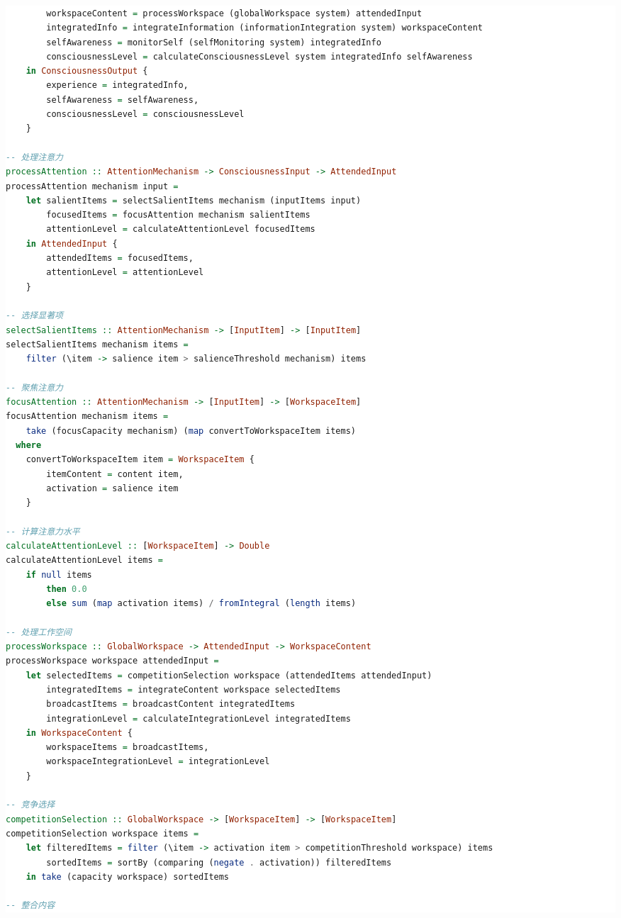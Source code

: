 ```haskell
        workspaceContent = processWorkspace (globalWorkspace system) attendedInput
        integratedInfo = integrateInformation (informationIntegration system) workspaceContent
        selfAwareness = monitorSelf (selfMonitoring system) integratedInfo
        consciousnessLevel = calculateConsciousnessLevel system integratedInfo selfAwareness
    in ConsciousnessOutput {
        experience = integratedInfo,
        selfAwareness = selfAwareness,
        consciousnessLevel = consciousnessLevel
    }

-- 处理注意力
processAttention :: AttentionMechanism -> ConsciousnessInput -> AttendedInput
processAttention mechanism input =
    let salientItems = selectSalientItems mechanism (inputItems input)
        focusedItems = focusAttention mechanism salientItems
        attentionLevel = calculateAttentionLevel focusedItems
    in AttendedInput {
        attendedItems = focusedItems,
        attentionLevel = attentionLevel
    }

-- 选择显著项
selectSalientItems :: AttentionMechanism -> [InputItem] -> [InputItem]
selectSalientItems mechanism items =
    filter (\item -> salience item > salienceThreshold mechanism) items

-- 聚焦注意力
focusAttention :: AttentionMechanism -> [InputItem] -> [WorkspaceItem]
focusAttention mechanism items =
    take (focusCapacity mechanism) (map convertToWorkspaceItem items)
  where
    convertToWorkspaceItem item = WorkspaceItem {
        itemContent = content item,
        activation = salience item
    }

-- 计算注意力水平
calculateAttentionLevel :: [WorkspaceItem] -> Double
calculateAttentionLevel items =
    if null items
        then 0.0
        else sum (map activation items) / fromIntegral (length items)

-- 处理工作空间
processWorkspace :: GlobalWorkspace -> AttendedInput -> WorkspaceContent
processWorkspace workspace attendedInput =
    let selectedItems = competitionSelection workspace (attendedItems attendedInput)
        integratedItems = integrateContent workspace selectedItems
        broadcastItems = broadcastContent integratedItems
        integrationLevel = calculateIntegrationLevel integratedItems
    in WorkspaceContent {
        workspaceItems = broadcastItems,
        workspaceIntegrationLevel = integrationLevel
    }

-- 竞争选择
competitionSelection :: GlobalWorkspace -> [WorkspaceItem] -> [WorkspaceItem]
competitionSelection workspace items =
    let filteredItems = filter (\item -> activation item > competitionThreshold workspace) items
        sortedItems = sortBy (comparing (negate . activation)) filteredItems
    in take (capacity workspace) sortedItems

-- 整合内容
```